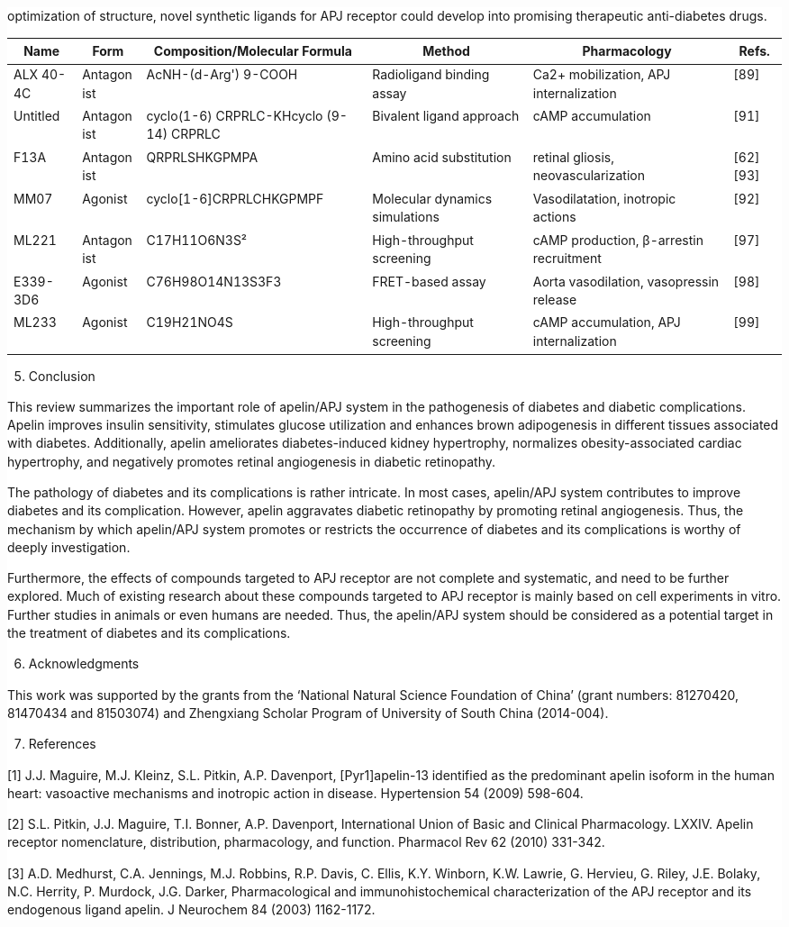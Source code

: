 optimization of structure, novel synthetic ligands for APJ receptor could develop into promising therapeutic anti-diabetes drugs.

| Name         | Form      | Composition/Molecular Formula                          | Method                        | Pharmacology                                                                 | Refs. |
|--------------|-----------|-------------------------------------------------------|-------------------------------|----------------------------------------------------------------------------|-------|
| ALX 40-4C    | Antagonist| AcNH-(d-Arg') 9-COOH                                   | Radioligand binding assay     | Ca2+ mobilization, APJ internalization                                       | [89]   |
| Untitled     | Antagonist| cyclo(1-6) CRPRLC-KHcyclo (9-14) CRPRLC                 | Bivalent ligand approach      | cAMP accumulation                                                            | [91]   |
| F13A         | Antagonist| QRPRLSHKGPMPA                                          | Amino acid substitution       | retinal gliosis, neovascularization                                         | [62][93] |
| MM07         | Agonist    | cyclo[1-6]CRPRLCHKGPMPF                               | Molecular dynamics simulations | Vasodilatation, inotropic actions                                           | [92]   |
| ML221        | Antagonist| C17H11O6N3S²                                           | High-throughput screening     | cAMP production, β-arrestin recruitment                                      | [97]   |
| E339-3D6     | Agonist    | C76H98O14N13S3F3                                       | FRET-based assay              | Aorta vasodilation, vasopressin release                                      | [98]   |
| ML233        | Agonist    | C19H21NO4S                                             | High-throughput screening     | cAMP accumulation, APJ internalization                                       | [99]   |

5. Conclusion

This review summarizes the important role of apelin/APJ system in the pathogenesis of diabetes and diabetic complications. Apelin improves insulin sensitivity, stimulates glucose utilization and enhances brown adipogenesis in different tissues associated with diabetes. Additionally, apelin ameliorates diabetes-induced kidney hypertrophy, normalizes obesity-associated cardiac hypertrophy, and negatively promotes retinal angiogenesis in diabetic retinopathy.

The pathology of diabetes and its complications is rather intricate. In most cases, apelin/APJ system contributes to improve diabetes and its complication. However, apelin aggravates diabetic retinopathy by promoting retinal angiogenesis. Thus, the mechanism by which apelin/APJ system promotes or restricts the occurrence of diabetes and its complications is worthy of deeply investigation.

Furthermore, the effects of compounds targeted to APJ receptor are not complete and systematic, and need to be further explored. Much of existing research about these compounds targeted to APJ receptor is mainly based on cell experiments in vitro. Further studies in animals or even humans are needed. Thus, the apelin/APJ system should be considered as a potential target in the treatment of diabetes and its complications.

6. Acknowledgments

This work was supported by the grants from the ‘National Natural Science Foundation of China’ (grant numbers: 81270420, 81470434 and 81503074) and Zhengxiang Scholar Program of University of South China (2014-004).

7. References

[1] J.J. Maguire, M.J. Kleinz, S.L. Pitkin, A.P. Davenport, [Pyr1]apelin-13 identified as the predominant apelin isoform in the human heart: vasoactive mechanisms and inotropic action in disease. Hypertension 54 (2009) 598-604.

[2] S.L. Pitkin, J.J. Maguire, T.I. Bonner, A.P. Davenport, International Union of Basic and Clinical Pharmacology. LXXIV. Apelin receptor nomenclature, distribution, pharmacology, and function. Pharmacol Rev 62 (2010) 331-342.

[3] A.D. Medhurst, C.A. Jennings, M.J. Robbins, R.P. Davis, C. Ellis, K.Y. Winborn, K.W. Lawrie, G. Hervieu, G. Riley, J.E. Bolaky, N.C. Herrity, P. Murdock, J.G. Darker, Pharmacological and immunohistochemical characterization of the APJ receptor and its endogenous ligand apelin. J Neurochem 84 (2003) 1162-1172.
